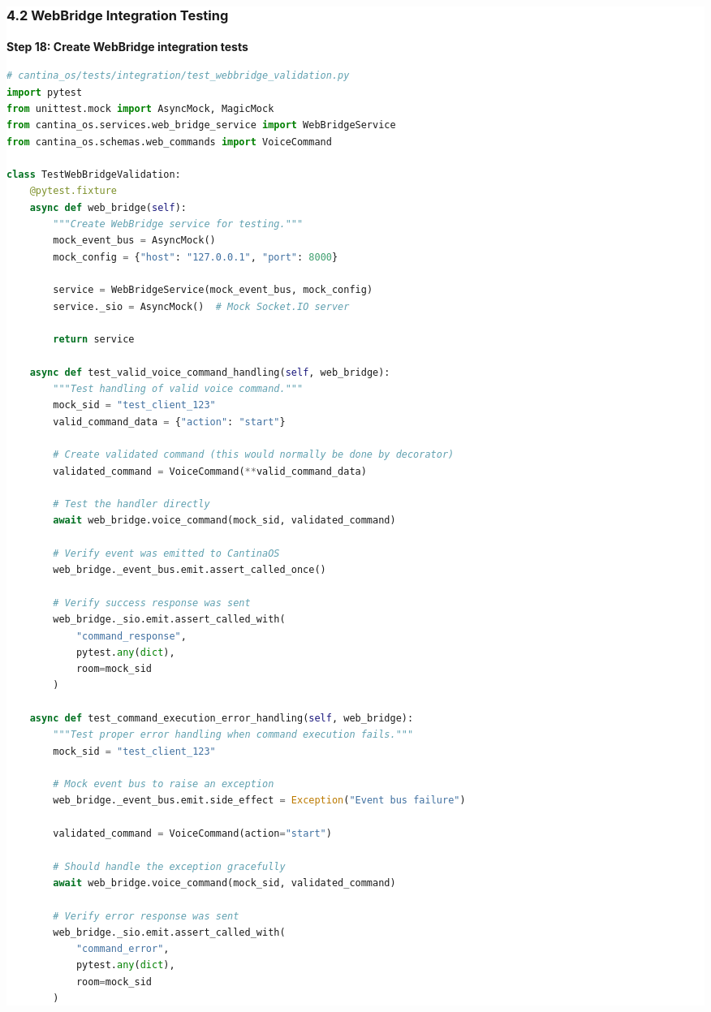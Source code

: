 ### 4.2 WebBridge Integration Testing

**Step 18: Create WebBridge integration tests**
```python
# cantina_os/tests/integration/test_webbridge_validation.py
import pytest
from unittest.mock import AsyncMock, MagicMock
from cantina_os.services.web_bridge_service import WebBridgeService
from cantina_os.schemas.web_commands import VoiceCommand

class TestWebBridgeValidation:
    @pytest.fixture
    async def web_bridge(self):
        """Create WebBridge service for testing."""
        mock_event_bus = AsyncMock()
        mock_config = {"host": "127.0.0.1", "port": 8000}
        
        service = WebBridgeService(mock_event_bus, mock_config)
        service._sio = AsyncMock()  # Mock Socket.IO server
        
        return service

    async def test_valid_voice_command_handling(self, web_bridge):
        """Test handling of valid voice command."""
        mock_sid = "test_client_123"
        valid_command_data = {"action": "start"}
        
        # Create validated command (this would normally be done by decorator)
        validated_command = VoiceCommand(**valid_command_data)
        
        # Test the handler directly
        await web_bridge.voice_command(mock_sid, validated_command)
        
        # Verify event was emitted to CantinaOS
        web_bridge._event_bus.emit.assert_called_once()
        
        # Verify success response was sent
        web_bridge._sio.emit.assert_called_with(
            "command_response",
            pytest.any(dict),
            room=mock_sid
        )
    
    async def test_command_execution_error_handling(self, web_bridge):
        """Test proper error handling when command execution fails."""
        mock_sid = "test_client_123"
        
        # Mock event bus to raise an exception
        web_bridge._event_bus.emit.side_effect = Exception("Event bus failure")
        
        validated_command = VoiceCommand(action="start")
        
        # Should handle the exception gracefully
        await web_bridge.voice_command(mock_sid, validated_command)
        
        # Verify error response was sent
        web_bridge._sio.emit.assert_called_with(
            "command_error",
            pytest.any(dict), 
            room=mock_sid
        )
```
